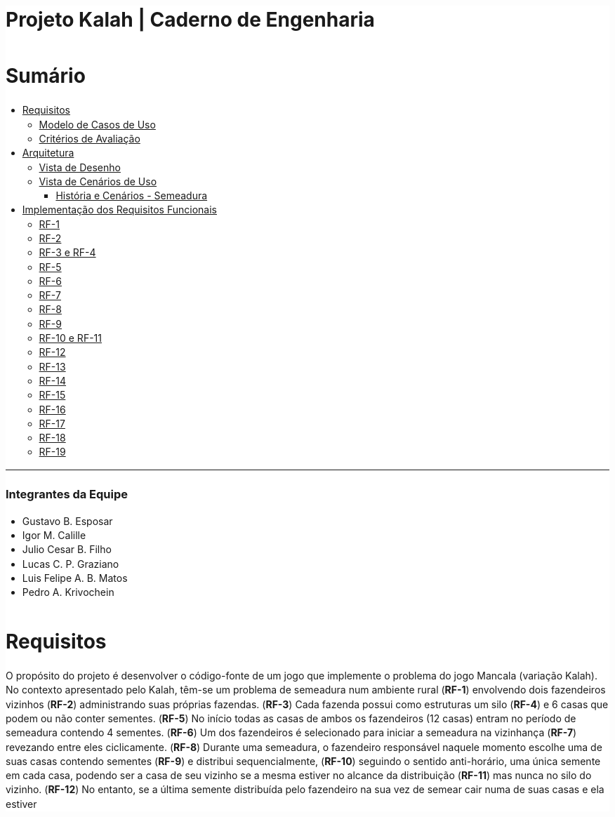 # **Projeto Kalah | Caderno de Engenharia**


# Sumário

- [Requisitos](#requisitos)
    - [Modelo de Casos de Uso](#modelo-de-casos-de-uso)
    - [Critérios de Avaliação](#critérios-de-avaliação)
- [Arquitetura](#arquitetura)
    - [Vista de Desenho](#vista-de-desenho)
    - [Vista de Cenários de Uso](#vista-de-cenários-de-uso)
        - [História e Cenários - Semeadura](#história-e-cenários---semeadura)
- [Implementação dos Requisitos Funcionais](#implementação-dos-requisitos-funcionais)
    - [RF-1](#rf-1)
    - [RF-2](#rf-2)
    - [RF-3 e RF-4](#rf-3-e-rf-4)
    - [RF-5](#rf-5)
    - [RF-6](#rf-6)
    - [RF-7](#rf-7)
    - [RF-8](#rf-8)
    - [RF-9](#rf-9)
    - [RF-10 e RF-11](#rf-10-e-rf-11)
    - [RF-12](#rf-12)
    - [RF-13](#rf-13)
    - [RF-14](#rf-14)
    - [RF-15](#rf-15)
    - [RF-16](#rf-16)
    - [RF-17](#rf-17)
    - [RF-18](#rf-18)
    - [RF-19](#rf-19)


---
### Integrantes da Equipe

- Gustavo B. Esposar
- Igor M. Calille
- Julio Cesar B. Filho
- Lucas C. P. Graziano
- Luis Felipe A. B. Matos
- Pedro A. Krivochein

# Requisitos

O propósito do projeto é desenvolver o código-fonte de um jogo que
implemente o problema do jogo Mancala (variação Kalah). No contexto
apresentado pelo Kalah, têm-se um problema de semeadura num ambiente
rural (**RF-1**) envolvendo dois fazendeiros vizinhos (**RF-2**)
administrando suas próprias fazendas. (**RF-3**) Cada fazenda possui
como estruturas um silo (**RF-4**) e 6 casas que podem ou não conter
sementes. (**RF-5**) No início todas as casas de ambos os fazendeiros
(12 casas) entram no período de semeadura contendo 4 sementes.
(**RF-6**) Um dos fazendeiros é selecionado para iniciar a semeadura na
vizinhança (**RF-7**) revezando entre eles ciclicamente. (**RF-8**)
Durante uma semeadura, o fazendeiro responsável naquele momento escolhe
uma de suas casas contendo sementes (**RF-9**) e distribui
sequencialmente, (**RF-10**) seguindo o sentido anti-horário, uma única
semente em cada casa, podendo ser a casa de seu vizinho se a mesma
estiver no alcance da distribuição (**RF-11**) mas nunca no silo do
vizinho. (**RF-12**) No entanto, se a última semente distribuída pelo
fazendeiro na sua vez de semear cair numa de suas casas e ela estiver